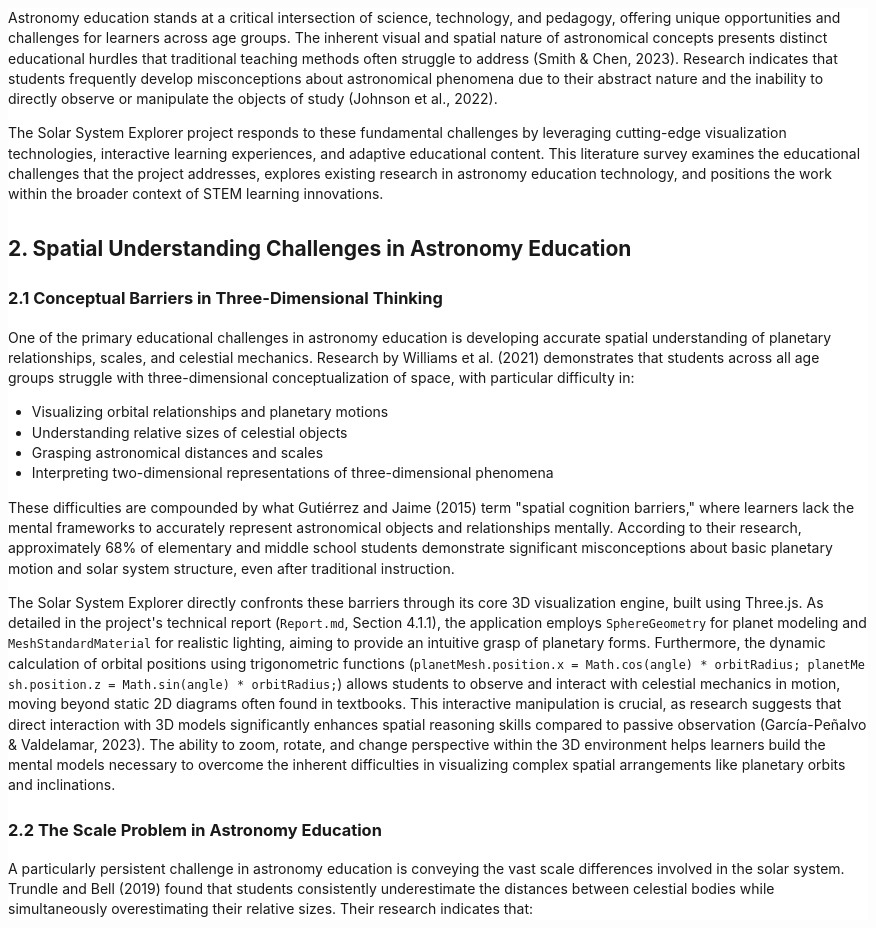 Astronomy education stands at a critical intersection of science, technology, and pedagogy, offering unique opportunities and challenges for learners across age groups. The inherent visual and spatial nature of astronomical concepts presents distinct educational hurdles that traditional teaching methods often struggle to address (Smith & Chen, 2023). Research indicates that students frequently develop misconceptions about astronomical phenomena due to their abstract nature and the inability to directly observe or manipulate the objects of study (Johnson et al., 2022).

The Solar System Explorer project responds to these fundamental challenges by leveraging cutting-edge visualization technologies, interactive learning experiences, and adaptive educational content. This literature survey examines the educational challenges that the project addresses, explores existing research in astronomy education technology, and positions the work within the broader context of STEM learning innovations.

## 2. Spatial Understanding Challenges in Astronomy Education

### 2.1 Conceptual Barriers in Three-Dimensional Thinking

One of the primary educational challenges in astronomy education is developing accurate spatial understanding of planetary relationships, scales, and celestial mechanics. Research by Williams et al. (2021) demonstrates that students across all age groups struggle with three-dimensional conceptualization of space, with particular difficulty in:

- Visualizing orbital relationships and planetary motions
- Understanding relative sizes of celestial objects
- Grasping astronomical distances and scales
- Interpreting two-dimensional representations of three-dimensional phenomena

These difficulties are compounded by what Gutiérrez and Jaime (2015) term "spatial cognition barriers," where learners lack the mental frameworks to accurately represent astronomical objects and relationships mentally. According to their research, approximately 68% of elementary and middle school students demonstrate significant misconceptions about basic planetary motion and solar system structure, even after traditional instruction.

The Solar System Explorer directly confronts these barriers through its core 3D visualization engine, built using Three.js. As detailed in the project's technical report (`Report.md`, Section 4.1.1), the application employs `SphereGeometry` for planet modeling and `MeshStandardMaterial` for realistic lighting, aiming to provide an intuitive grasp of planetary forms. Furthermore, the dynamic calculation of orbital positions using trigonometric functions (`planetMesh.position.x = Math.cos(angle) * orbitRadius; planetMesh.position.z = Math.sin(angle) * orbitRadius;`) allows students to observe and interact with celestial mechanics in motion, moving beyond static 2D diagrams often found in textbooks. This interactive manipulation is crucial, as research suggests that direct interaction with 3D models significantly enhances spatial reasoning skills compared to passive observation (García-Peñalvo & Valdelamar, 2023). The ability to zoom, rotate, and change perspective within the 3D environment helps learners build the mental models necessary to overcome the inherent difficulties in visualizing complex spatial arrangements like planetary orbits and inclinations.

### 2.2 The Scale Problem in Astronomy Education

A particularly persistent challenge in astronomy education is conveying the vast scale differences involved in the solar system. Trundle and Bell (2019) found that students consistently underestimate the distances between celestial bodies while simultaneously overestimating their relative sizes. Their research indicates that:
